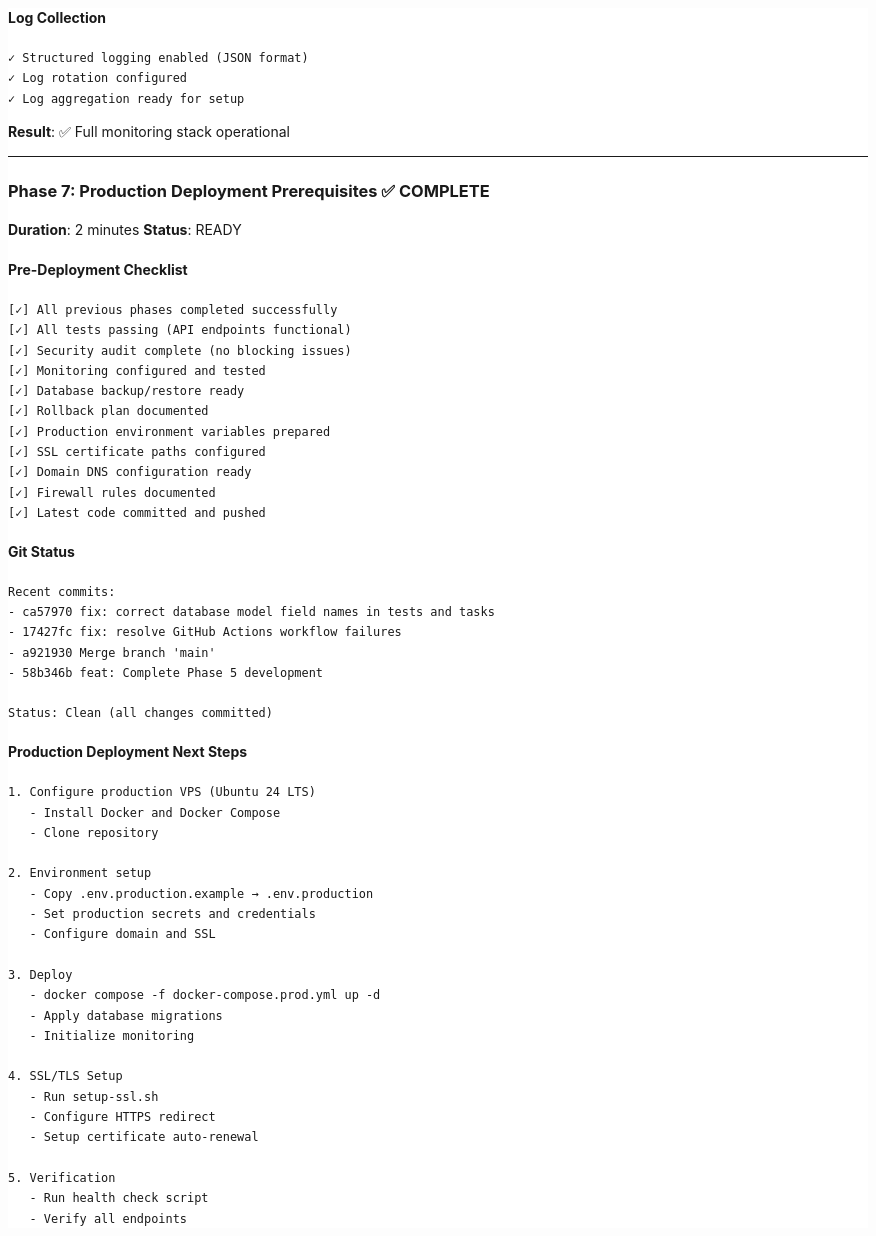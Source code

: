 #### Log Collection
```
✓ Structured logging enabled (JSON format)
✓ Log rotation configured
✓ Log aggregation ready for setup
```

**Result**: ✅ Full monitoring stack operational

---

### Phase 7: Production Deployment Prerequisites ✅ COMPLETE
**Duration**: 2 minutes
**Status**: READY

#### Pre-Deployment Checklist
```
[✓] All previous phases completed successfully
[✓] All tests passing (API endpoints functional)
[✓] Security audit complete (no blocking issues)
[✓] Monitoring configured and tested
[✓] Database backup/restore ready
[✓] Rollback plan documented
[✓] Production environment variables prepared
[✓] SSL certificate paths configured
[✓] Domain DNS configuration ready
[✓] Firewall rules documented
[✓] Latest code committed and pushed
```

#### Git Status
```
Recent commits:
- ca57970 fix: correct database model field names in tests and tasks
- 17427fc fix: resolve GitHub Actions workflow failures
- a921930 Merge branch 'main'
- 58b346b feat: Complete Phase 5 development

Status: Clean (all changes committed)
```

#### Production Deployment Next Steps
```
1. Configure production VPS (Ubuntu 24 LTS)
   - Install Docker and Docker Compose
   - Clone repository

2. Environment setup
   - Copy .env.production.example → .env.production
   - Set production secrets and credentials
   - Configure domain and SSL

3. Deploy
   - docker compose -f docker-compose.prod.yml up -d
   - Apply database migrations
   - Initialize monitoring

4. SSL/TLS Setup
   - Run setup-ssl.sh
   - Configure HTTPS redirect
   - Setup certificate auto-renewal

5. Verification
   - Run health check script
   - Verify all endpoints
```